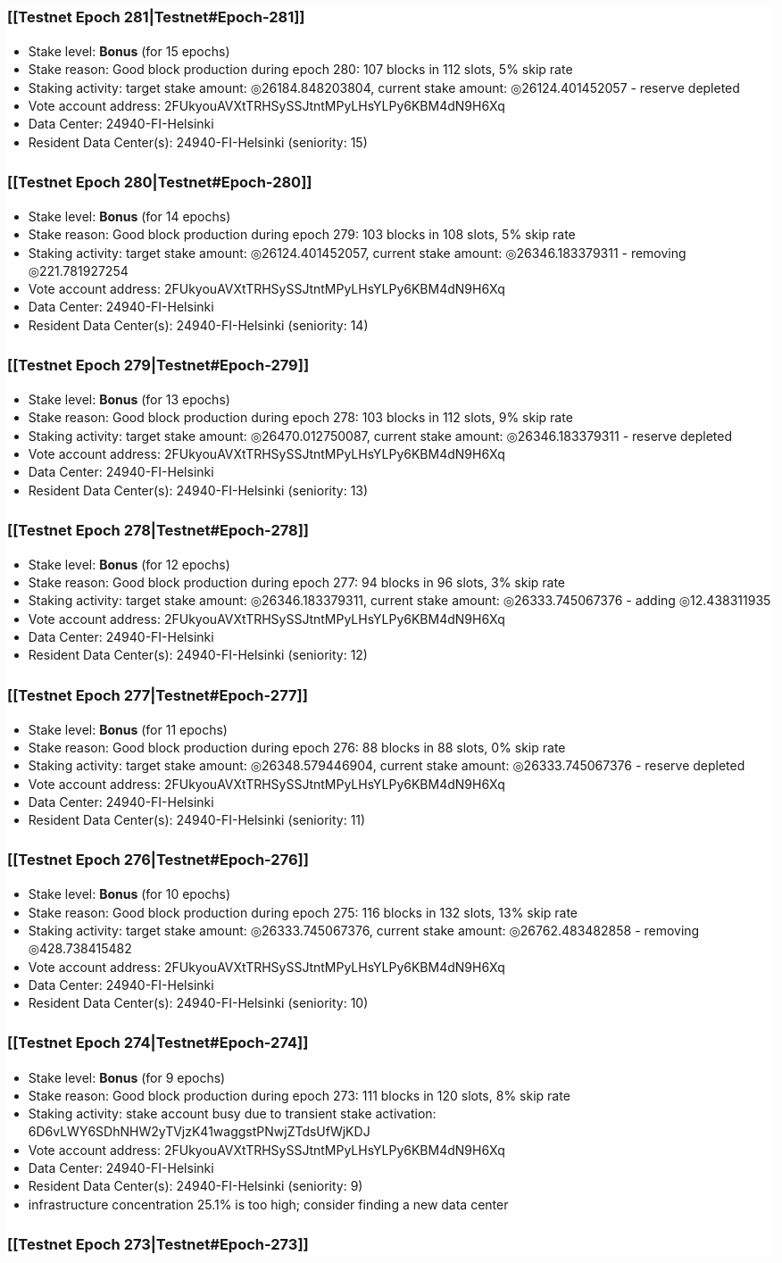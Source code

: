 ### [[Testnet Epoch 281|Testnet#Epoch-281]]
* Stake level: **Bonus** (for 15 epochs)
* Stake reason: Good block production during epoch 280: 107 blocks in 112 slots, 5% skip rate
* Staking activity: target stake amount: ◎26184.848203804, current stake amount: ◎26124.401452057 - reserve depleted
* Vote account address: 2FUkyouAVXtTRHSySSJtntMPyLHsYLPy6KBM4dN9H6Xq
* Data Center: 24940-FI-Helsinki
* Resident Data Center(s): 24940-FI-Helsinki (seniority: 15)
### [[Testnet Epoch 280|Testnet#Epoch-280]]
* Stake level: **Bonus** (for 14 epochs)
* Stake reason: Good block production during epoch 279: 103 blocks in 108 slots, 5% skip rate
* Staking activity: target stake amount: ◎26124.401452057, current stake amount: ◎26346.183379311 - removing ◎221.781927254
* Vote account address: 2FUkyouAVXtTRHSySSJtntMPyLHsYLPy6KBM4dN9H6Xq
* Data Center: 24940-FI-Helsinki
* Resident Data Center(s): 24940-FI-Helsinki (seniority: 14)
### [[Testnet Epoch 279|Testnet#Epoch-279]]
* Stake level: **Bonus** (for 13 epochs)
* Stake reason: Good block production during epoch 278: 103 blocks in 112 slots, 9% skip rate
* Staking activity: target stake amount: ◎26470.012750087, current stake amount: ◎26346.183379311 - reserve depleted
* Vote account address: 2FUkyouAVXtTRHSySSJtntMPyLHsYLPy6KBM4dN9H6Xq
* Data Center: 24940-FI-Helsinki
* Resident Data Center(s): 24940-FI-Helsinki (seniority: 13)
### [[Testnet Epoch 278|Testnet#Epoch-278]]
* Stake level: **Bonus** (for 12 epochs)
* Stake reason: Good block production during epoch 277: 94 blocks in 96 slots, 3% skip rate
* Staking activity: target stake amount: ◎26346.183379311, current stake amount: ◎26333.745067376 - adding ◎12.438311935
* Vote account address: 2FUkyouAVXtTRHSySSJtntMPyLHsYLPy6KBM4dN9H6Xq
* Data Center: 24940-FI-Helsinki
* Resident Data Center(s): 24940-FI-Helsinki (seniority: 12)
### [[Testnet Epoch 277|Testnet#Epoch-277]]
* Stake level: **Bonus** (for 11 epochs)
* Stake reason: Good block production during epoch 276: 88 blocks in 88 slots, 0% skip rate
* Staking activity: target stake amount: ◎26348.579446904, current stake amount: ◎26333.745067376 - reserve depleted
* Vote account address: 2FUkyouAVXtTRHSySSJtntMPyLHsYLPy6KBM4dN9H6Xq
* Data Center: 24940-FI-Helsinki
* Resident Data Center(s): 24940-FI-Helsinki (seniority: 11)
### [[Testnet Epoch 276|Testnet#Epoch-276]]
* Stake level: **Bonus** (for 10 epochs)
* Stake reason: Good block production during epoch 275: 116 blocks in 132 slots, 13% skip rate
* Staking activity: target stake amount: ◎26333.745067376, current stake amount: ◎26762.483482858 - removing ◎428.738415482
* Vote account address: 2FUkyouAVXtTRHSySSJtntMPyLHsYLPy6KBM4dN9H6Xq
* Data Center: 24940-FI-Helsinki
* Resident Data Center(s): 24940-FI-Helsinki (seniority: 10)
### [[Testnet Epoch 274|Testnet#Epoch-274]]
* Stake level: **Bonus** (for 9 epochs)
* Stake reason: Good block production during epoch 273: 111 blocks in 120 slots, 8% skip rate
* Staking activity: stake account busy due to transient stake activation: 6D6vLWY6SDhNHW2yTVjzK41waggstPNwjZTdsUfWjKDJ
* Vote account address: 2FUkyouAVXtTRHSySSJtntMPyLHsYLPy6KBM4dN9H6Xq
* Data Center: 24940-FI-Helsinki
* Resident Data Center(s): 24940-FI-Helsinki (seniority: 9)
* infrastructure concentration 25.1% is too high; consider finding a new data center
### [[Testnet Epoch 273|Testnet#Epoch-273]]